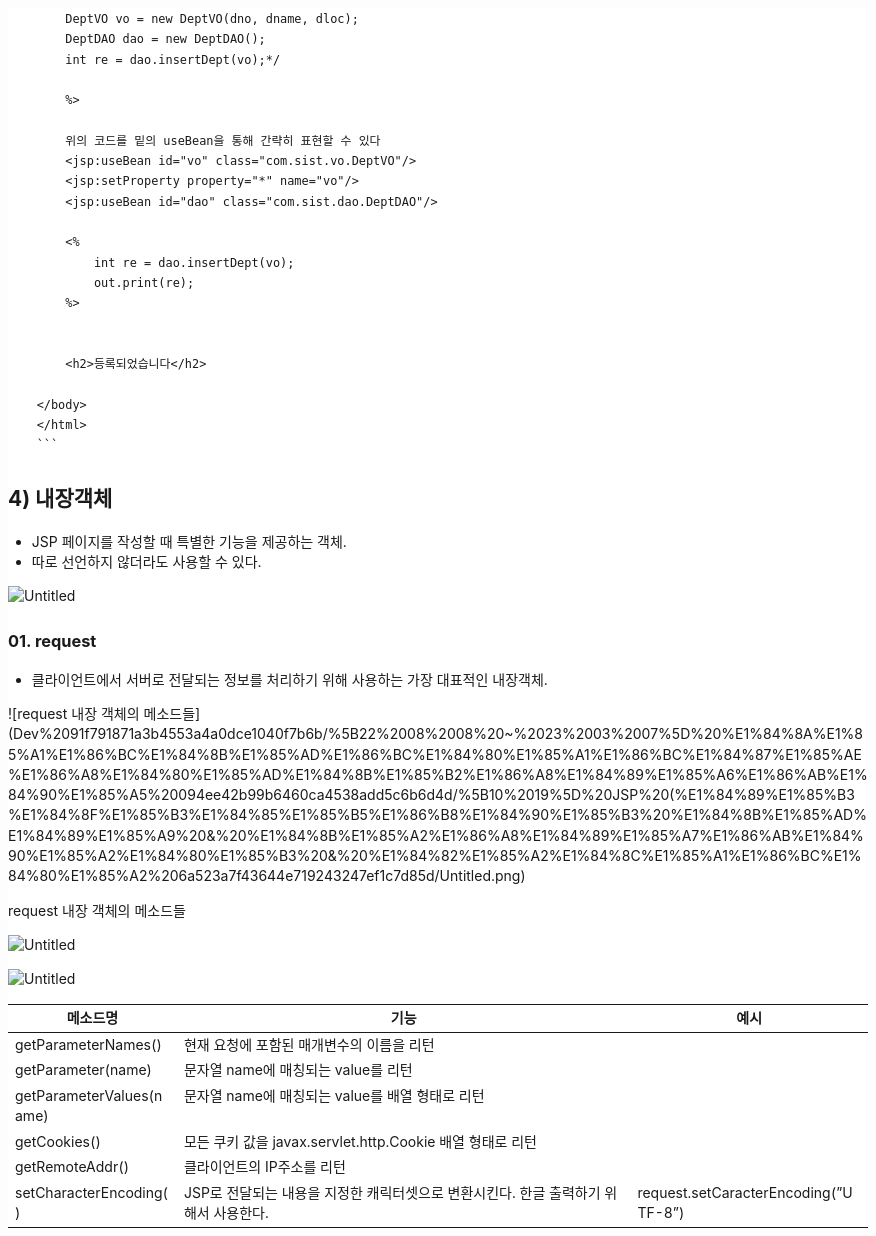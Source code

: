         	DeptVO vo = new DeptVO(dno, dname, dloc);
        	DeptDAO dao = new DeptDAO();
        	int re = dao.insertDept(vo);*/
        		
        	%>
        	
        	위의 코드를 밑의 useBean을 통해 간략히 표현할 수 있다
        	<jsp:useBean id="vo" class="com.sist.vo.DeptVO"/>
        	<jsp:setProperty property="*" name="vo"/>
        	<jsp:useBean id="dao" class="com.sist.dao.DeptDAO"/>
        	
        	<%
        		int re = dao.insertDept(vo);
        		out.print(re);
        	%>
        	
        	
        	<h2>등록되었습니다</h2>
        
        </body>
        </html>
        ```
        

## 4) 내장객체

[](https://velog.io/@ansalstmd/JSP5.-%EB%82%B4%EC%9E%A5-%EA%B0%9D%EC%B2%B4)

- JSP 페이지를 작성할 때 특별한 기능을 제공하는 객체.
- 따로 선언하지 않더라도 사용할 수 있다.

![Untitled](%5BJSP%20&%20Servlet%5D%20%E1%84%80%E1%85%B5%E1%84%87%E1%85%A9%E1%86%AB%20%E1%84%86%E1%85%AE%E1%86%AB%E1%84%87%E1%85%A5%E1%86%B8%20%E1%84%86%E1%85%B5%E1%86%BE%20%E1%84%83%E1%85%A6%E1%84%8B%E1%85%B5%E1%84%90%E1%85%A5%E1%84%87%E1%85%A6%E1%84%8B%E1%85%B5%E1%84%89%E1%85%B3%20%E1%84%8B%E1%85%A7%E1%86%AB%E1%84%83%201ca7ed220f9e47a28605a49362fa21ff/Untitled%2010.png)

### 01. request

- 클라이언트에서 서버로 전달되는 정보를 처리하기 위해 사용하는 가장 대표적인 내장객체.

![request 내장 객체의 메소드들](Dev%2091f791871a3b4553a4a0dce1040f7b6b/%5B22%2008%2008%20~%2023%2003%2007%5D%20%E1%84%8A%E1%85%A1%E1%86%BC%E1%84%8B%E1%85%AD%E1%86%BC%E1%84%80%E1%85%A1%E1%86%BC%E1%84%87%E1%85%AE%E1%86%A8%E1%84%80%E1%85%AD%E1%84%8B%E1%85%B2%E1%86%A8%E1%84%89%E1%85%A6%E1%86%AB%E1%84%90%E1%85%A5%20094ee42b99b6460ca4538add5c6b6d4d/%5B10%2019%5D%20JSP%20(%E1%84%89%E1%85%B3%E1%84%8F%E1%85%B3%E1%84%85%E1%85%B5%E1%86%B8%E1%84%90%E1%85%B3%20%E1%84%8B%E1%85%AD%E1%84%89%E1%85%A9%20&%20%E1%84%8B%E1%85%A2%E1%86%A8%E1%84%89%E1%85%A7%E1%86%AB%E1%84%90%E1%85%A2%E1%84%80%E1%85%B3%20&%20%E1%84%82%E1%85%A2%E1%84%8C%E1%85%A1%E1%86%BC%E1%84%80%E1%85%A2%206a523a7f43644e719243247ef1c7d85d/Untitled.png)

request 내장 객체의 메소드들

![Untitled](%5BJSP%20&%20Servlet%5D%20%E1%84%80%E1%85%B5%E1%84%87%E1%85%A9%E1%86%AB%20%E1%84%86%E1%85%AE%E1%86%AB%E1%84%87%E1%85%A5%E1%86%B8%20%E1%84%86%E1%85%B5%E1%86%BE%20%E1%84%83%E1%85%A6%E1%84%8B%E1%85%B5%E1%84%90%E1%85%A5%E1%84%87%E1%85%A6%E1%84%8B%E1%85%B5%E1%84%89%E1%85%B3%20%E1%84%8B%E1%85%A7%E1%86%AB%E1%84%83%201ca7ed220f9e47a28605a49362fa21ff/Untitled%2011.png)

![Untitled](%5BJSP%20&%20Servlet%5D%20%E1%84%80%E1%85%B5%E1%84%87%E1%85%A9%E1%86%AB%20%E1%84%86%E1%85%AE%E1%86%AB%E1%84%87%E1%85%A5%E1%86%B8%20%E1%84%86%E1%85%B5%E1%86%BE%20%E1%84%83%E1%85%A6%E1%84%8B%E1%85%B5%E1%84%90%E1%85%A5%E1%84%87%E1%85%A6%E1%84%8B%E1%85%B5%E1%84%89%E1%85%B3%20%E1%84%8B%E1%85%A7%E1%86%AB%E1%84%83%201ca7ed220f9e47a28605a49362fa21ff/Untitled%2012.png)

| 메소드명 | 기능 | 예시 |
| --- | --- | --- |
| getParameterNames() | 현재 요청에 포함된 매개변수의 이름을 리턴 |  |
| getParameter(name) | 문자열 name에 매칭되는 value를 리턴 |  |
| getParameterValues(name) | 문자열 name에 매칭되는 value를 배열 형태로 리턴 |  |
| getCookies() | 모든 쿠키 값을 javax.servlet.http.Cookie 배열 형태로 리턴 |  |
| getRemoteAddr() | 클라이언트의 IP주소를 리턴 |  |
| setCharacterEncoding() | JSP로 전달되는 내용을 지정한 캐릭터셋으로 변환시킨다. 한글 출력하기 위해서 사용한다. | request.setCaracterEncoding(”UTF-8”) |
